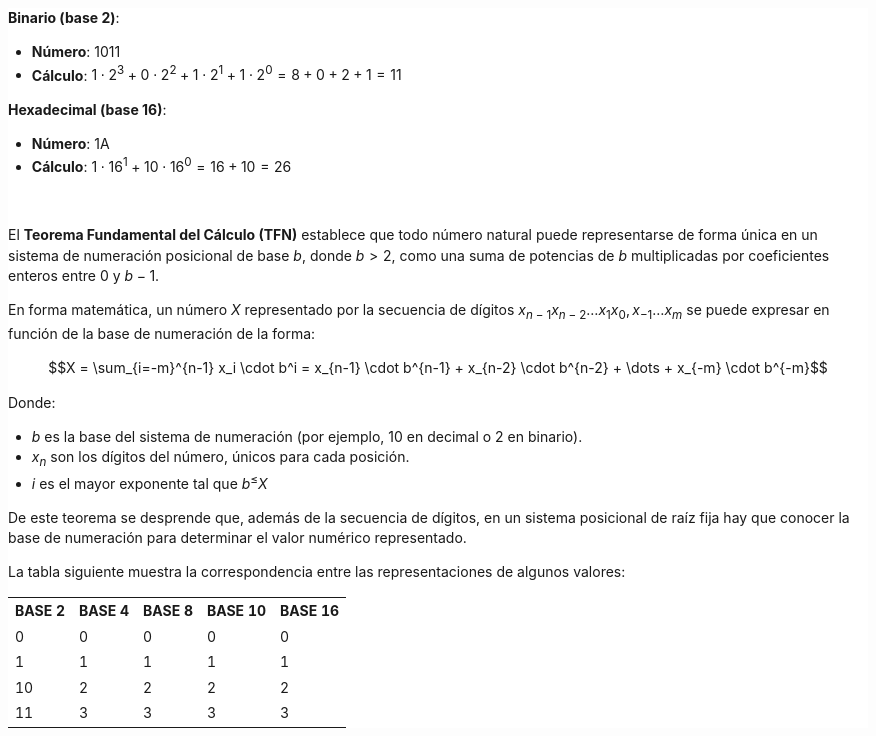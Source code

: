 **Binario (base 2)**:
- **Número**: 1011
- **Cálculo**: $1 \cdot 2^3 + 0 \cdot 2^2 + 1 \cdot 2^1 + 1 \cdot 2^0 = 8 + 0 + 2 + 1 = 11$

**Hexadecimal (base 16)**:
- **Número**: 1A
- **Cálculo**: $1 \cdot 16^1 + 10 \cdot 16^0 = 16 + 10 = 26$

<br>

El **Teorema Fundamental del Cálculo (TFN)** establece que todo número natural puede representarse de forma única en un sistema de numeración posicional de base $b$, donde $b > 2$, como una suma de potencias de $b$ multiplicadas por coeficientes enteros entre 0 y $b - 1$.

En forma matemática, un número $X$ representado por la secuencia de dígitos $x_{n-1} x_{n-2} \dots x_1 x_0, x_{-1} \dots x_m$ se puede expresar en función de la base de numeración de la forma:

$$X = \sum_{i=-m}^{n-1} x_i \cdot b^i = x_{n-1} \cdot b^{n-1} + x_{n-2} \cdot b^{n-2} + \dots + x_{-m} \cdot b^{-m}$$

Donde:
- $b$ es la base del sistema de numeración (por ejemplo, 10 en decimal o 2 en binario).
- $x_n$ son los dígitos del número, únicos para cada posición.
- $i$ es el mayor exponente tal que $b^ \le X$

De este teorema se desprende que, además de la secuencia de dígitos, en un sistema posicional de raíz fija hay que conocer la base de numeración para determinar el valor numérico representado.

La tabla siguiente muestra la correspondencia entre las representaciones de algunos valores:

<div align="center">
	<table>
		<tr>
			<th>BASE 2</th>
			<th>BASE 4</th>
			<th>BASE 8</th>
			<th>BASE 10</th>
			<th>BASE 16</th>
		</tr>
		<tr>
			<td>0</td>
			<td>0</td>
			<td>0</td>
			<td>0</td>
			<td>0</td>
		</tr>
		<tr>
			<td>1</td>
			<td>1</td>
			<td>1</td>
			<td>1</td>
			<td>1</td>
		</tr>
		<tr>
			<td>10</td>
			<td>2</td>
			<td>2</td>
			<td>2</td>
			<td>2</td>
		</tr>
		<tr>
			<td>11</td>
			<td>3</td>
			<td>3</td>
			<td>3</td>
			<td>3</td>
		</tr>
		<tr>